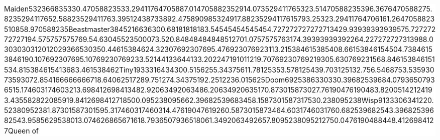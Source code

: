 Maiden</td><td>5</td><td>32</td><td>36</td><td>68</td><td>35</td><td>33</td><td>0.4705882353</td><td>3.2941176470588</td><td>7.0147058823529</td><td>14.073529411765</td><td>323.51470588235</td><td>396.36764705882</td><td>75.823529411765</td><td>2.5882352941176</td><td>3.3951243873389</td><td>2.4758909853249</td><td>17.882352941176</td><td>15793.25</td><td>323.29411764706</td><td>161.26470588235</td><td>10858.970588235</td></tr><tr><td>Beastmaster</td><td>38</td><td>45</td><td>21</td><td>66</td><td>36</td><td>30</td><td>0.6818181818</td><td>3.5454545454545</td><td>4.7272727272727</td><td>13</td><td>429.93939393939</td><td>575.72727272727</td><td>194.57575757576</td><td>9.5</td><td>4.6304552350007</td><td>3.5</td><td>20.848484848485</td><td>12701.075757576</td><td>3174.3939393939</td><td>2264.2272727273</td><td>13988.03030303</td></tr><tr><td>120</td><td>120</td><td>29</td><td>36</td><td>65</td><td>30</td><td>35</td><td>0.4461538462</td><td>4.3230769230769</td><td>5.4769230769231</td><td>13.215384615385</td><td>408.66153846154</td><td>504.73846153846</td><td>190.10769230769</td><td>5.1076923076923</td><td>3.5214413364413</td><td>3.2022471910112</td><td>19.707692307692</td><td>19305.630769231</td><td>568.84615384615</td><td>1534.8153846154</td><td>13683.461538462</td></tr><tr><td>Tiny</td><td>19</td><td>33</td><td>31</td><td>64</td><td>34</td><td>30</td><td>0.515625</td><td>5.34375</td><td>6</td><td>11.78125</td><td>353.578125</td><td>439.703125</td><td>132.75</td><td>6.546875</td><td>3.5359307359307</td><td>2.8541666666667</td><td>18.640625</td><td>17289.75</td><td>1274.34375</td><td>192.25</td><td>12236.015625</td></tr><tr><td>Doom</td><td>69</td><td>25</td><td>38</td><td>63</td><td>30</td><td>33</td><td>0.3968253968</td><td>4.0793650793651</td><td>5.1746031746032</td><td>13.698412698413</td><td>482.92063492063</td><td>486.20634920635</td><td>170.87301587302</td><td>7.7619047619048</td><td>3.8200514212419</td><td>3.4355828220859</td><td>19.84126984127</td><td>18500.095238095</td><td>662.39682539683</td><td>458.15873015873</td><td>17530.238095238</td></tr><tr><td>Wisp</td><td>91</td><td>33</td><td>30</td><td>63</td><td>41</td><td>22</td><td>0.5238095238</td><td>1.8730158730159</td><td>5.3174603174603</td><td>14.47619047619</td><td>260.5873015873</td><td>464.60317460317</td><td>60.68253968254</td><td>3.3968253968254</td><td>3.958562953801</td><td>3.0746268656716</td><td>18.793650793651</td><td>8061.3492063492</td><td>657.80952380952</td><td>12750.047619048</td><td>8448.4126984127</td></tr><tr><td>Queen of